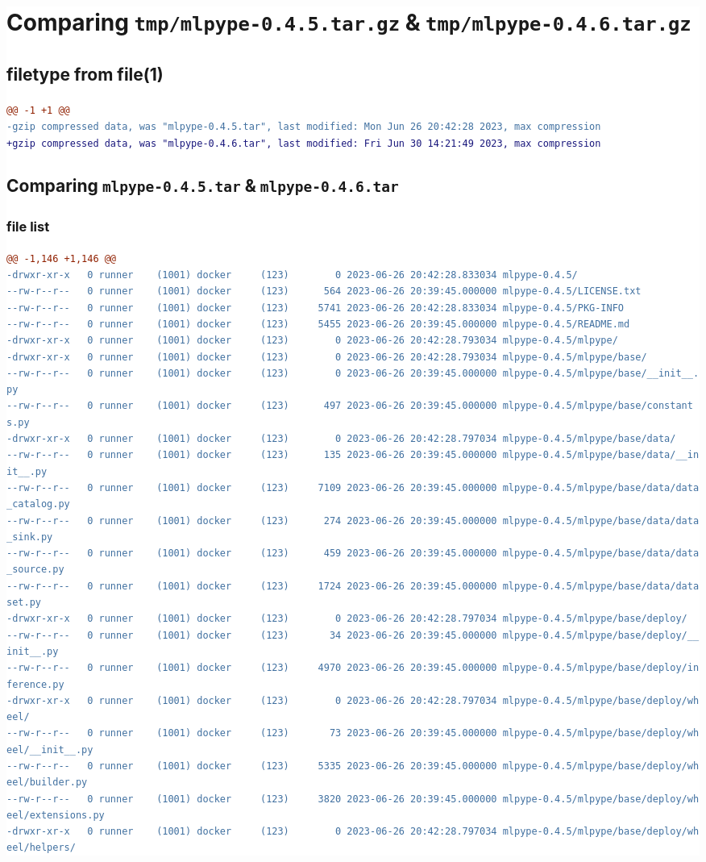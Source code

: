 # Comparing `tmp/mlpype-0.4.5.tar.gz` & `tmp/mlpype-0.4.6.tar.gz`

## filetype from file(1)

```diff
@@ -1 +1 @@
-gzip compressed data, was "mlpype-0.4.5.tar", last modified: Mon Jun 26 20:42:28 2023, max compression
+gzip compressed data, was "mlpype-0.4.6.tar", last modified: Fri Jun 30 14:21:49 2023, max compression
```

## Comparing `mlpype-0.4.5.tar` & `mlpype-0.4.6.tar`

### file list

```diff
@@ -1,146 +1,146 @@
-drwxr-xr-x   0 runner    (1001) docker     (123)        0 2023-06-26 20:42:28.833034 mlpype-0.4.5/
--rw-r--r--   0 runner    (1001) docker     (123)      564 2023-06-26 20:39:45.000000 mlpype-0.4.5/LICENSE.txt
--rw-r--r--   0 runner    (1001) docker     (123)     5741 2023-06-26 20:42:28.833034 mlpype-0.4.5/PKG-INFO
--rw-r--r--   0 runner    (1001) docker     (123)     5455 2023-06-26 20:39:45.000000 mlpype-0.4.5/README.md
-drwxr-xr-x   0 runner    (1001) docker     (123)        0 2023-06-26 20:42:28.793034 mlpype-0.4.5/mlpype/
-drwxr-xr-x   0 runner    (1001) docker     (123)        0 2023-06-26 20:42:28.793034 mlpype-0.4.5/mlpype/base/
--rw-r--r--   0 runner    (1001) docker     (123)        0 2023-06-26 20:39:45.000000 mlpype-0.4.5/mlpype/base/__init__.py
--rw-r--r--   0 runner    (1001) docker     (123)      497 2023-06-26 20:39:45.000000 mlpype-0.4.5/mlpype/base/constants.py
-drwxr-xr-x   0 runner    (1001) docker     (123)        0 2023-06-26 20:42:28.797034 mlpype-0.4.5/mlpype/base/data/
--rw-r--r--   0 runner    (1001) docker     (123)      135 2023-06-26 20:39:45.000000 mlpype-0.4.5/mlpype/base/data/__init__.py
--rw-r--r--   0 runner    (1001) docker     (123)     7109 2023-06-26 20:39:45.000000 mlpype-0.4.5/mlpype/base/data/data_catalog.py
--rw-r--r--   0 runner    (1001) docker     (123)      274 2023-06-26 20:39:45.000000 mlpype-0.4.5/mlpype/base/data/data_sink.py
--rw-r--r--   0 runner    (1001) docker     (123)      459 2023-06-26 20:39:45.000000 mlpype-0.4.5/mlpype/base/data/data_source.py
--rw-r--r--   0 runner    (1001) docker     (123)     1724 2023-06-26 20:39:45.000000 mlpype-0.4.5/mlpype/base/data/dataset.py
-drwxr-xr-x   0 runner    (1001) docker     (123)        0 2023-06-26 20:42:28.797034 mlpype-0.4.5/mlpype/base/deploy/
--rw-r--r--   0 runner    (1001) docker     (123)       34 2023-06-26 20:39:45.000000 mlpype-0.4.5/mlpype/base/deploy/__init__.py
--rw-r--r--   0 runner    (1001) docker     (123)     4970 2023-06-26 20:39:45.000000 mlpype-0.4.5/mlpype/base/deploy/inference.py
-drwxr-xr-x   0 runner    (1001) docker     (123)        0 2023-06-26 20:42:28.797034 mlpype-0.4.5/mlpype/base/deploy/wheel/
--rw-r--r--   0 runner    (1001) docker     (123)       73 2023-06-26 20:39:45.000000 mlpype-0.4.5/mlpype/base/deploy/wheel/__init__.py
--rw-r--r--   0 runner    (1001) docker     (123)     5335 2023-06-26 20:39:45.000000 mlpype-0.4.5/mlpype/base/deploy/wheel/builder.py
--rw-r--r--   0 runner    (1001) docker     (123)     3820 2023-06-26 20:39:45.000000 mlpype-0.4.5/mlpype/base/deploy/wheel/extensions.py
-drwxr-xr-x   0 runner    (1001) docker     (123)        0 2023-06-26 20:42:28.797034 mlpype-0.4.5/mlpype/base/deploy/wheel/helpers/
```